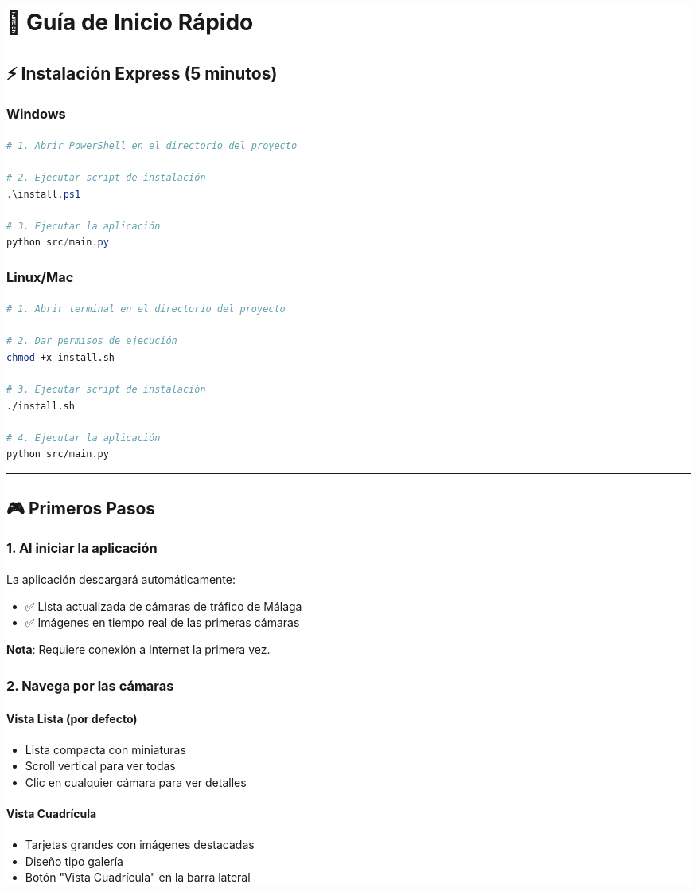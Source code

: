 # 🎯 Guía de Inicio Rápido

## ⚡ Instalación Express (5 minutos)

### Windows

```powershell
# 1. Abrir PowerShell en el directorio del proyecto

# 2. Ejecutar script de instalación
.\install.ps1

# 3. Ejecutar la aplicación
python src/main.py
```

### Linux/Mac

```bash
# 1. Abrir terminal en el directorio del proyecto

# 2. Dar permisos de ejecución
chmod +x install.sh

# 3. Ejecutar script de instalación
./install.sh

# 4. Ejecutar la aplicación
python src/main.py
```

---

## 🎮 Primeros Pasos

### 1. Al iniciar la aplicación

La aplicación descargará automáticamente:
- ✅ Lista actualizada de cámaras de tráfico de Málaga
- ✅ Imágenes en tiempo real de las primeras cámaras

**Nota**: Requiere conexión a Internet la primera vez.

### 2. Navega por las cámaras

#### Vista Lista (por defecto)
- Lista compacta con miniaturas
- Scroll vertical para ver todas
- Clic en cualquier cámara para ver detalles

#### Vista Cuadrícula
- Tarjetas grandes con imágenes destacadas
- Diseño tipo galería
- Botón "Vista Cuadrícula" en la barra lateral
